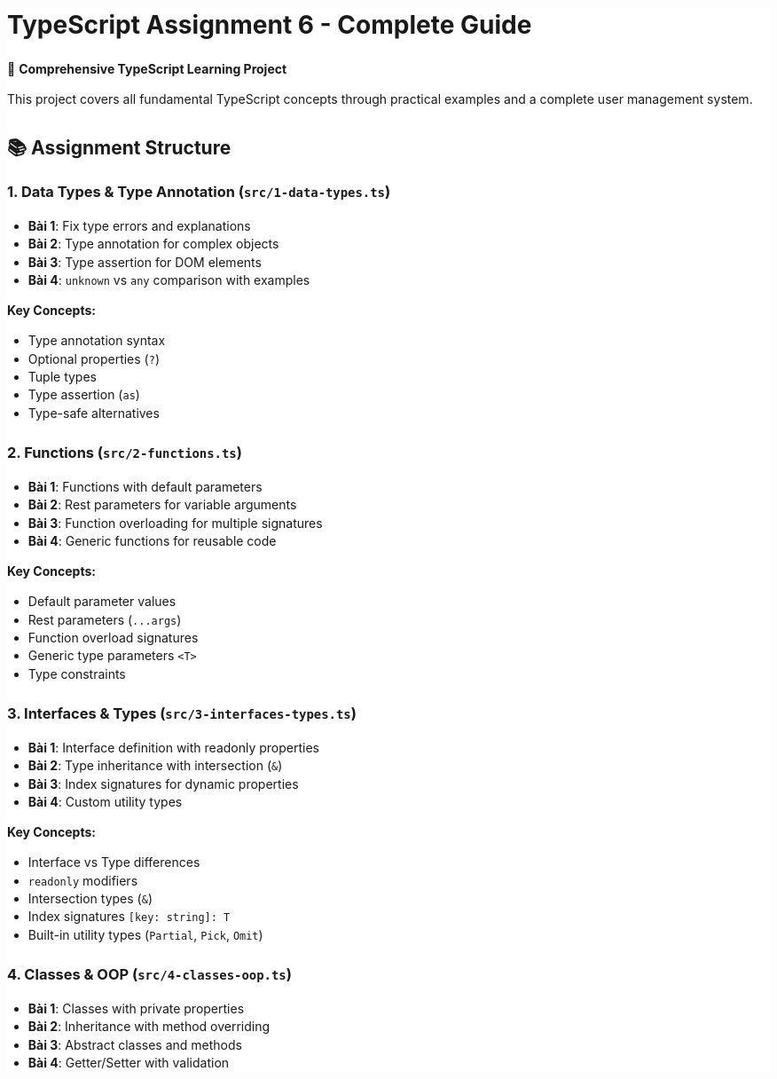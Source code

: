 # TypeScript Assignment 6 - Complete Guide

🚀 **Comprehensive TypeScript Learning Project**

This project covers all fundamental TypeScript concepts through practical examples and a complete user management system.

## 📚 Assignment Structure

### 1. Data Types & Type Annotation (`src/1-data-types.ts`)
- **Bài 1**: Fix type errors and explanations
- **Bài 2**: Type annotation for complex objects
- **Bài 3**: Type assertion for DOM elements
- **Bài 4**: `unknown` vs `any` comparison with examples

**Key Concepts:**
- Type annotation syntax
- Optional properties (`?`)
- Tuple types
- Type assertion (`as`)
- Type-safe alternatives

### 2. Functions (`src/2-functions.ts`)
- **Bài 1**: Functions with default parameters
- **Bài 2**: Rest parameters for variable arguments
- **Bài 3**: Function overloading for multiple signatures
- **Bài 4**: Generic functions for reusable code

**Key Concepts:**
- Default parameter values
- Rest parameters (`...args`)
- Function overload signatures
- Generic type parameters `<T>`
- Type constraints

### 3. Interfaces & Types (`src/3-interfaces-types.ts`)
- **Bài 1**: Interface definition with readonly properties
- **Bài 2**: Type inheritance with intersection (`&`)
- **Bài 3**: Index signatures for dynamic properties
- **Bài 4**: Custom utility types

**Key Concepts:**
- Interface vs Type differences
- `readonly` modifiers
- Intersection types (`&`)
- Index signatures `[key: string]: T`
- Built-in utility types (`Partial`, `Pick`, `Omit`)

### 4. Classes & OOP (`src/4-classes-oop.ts`)
- **Bài 1**: Classes with private properties
- **Bài 2**: Inheritance with method overriding
- **Bài 3**: Abstract classes and methods
- **Bài 4**: Getter/Setter with validation
